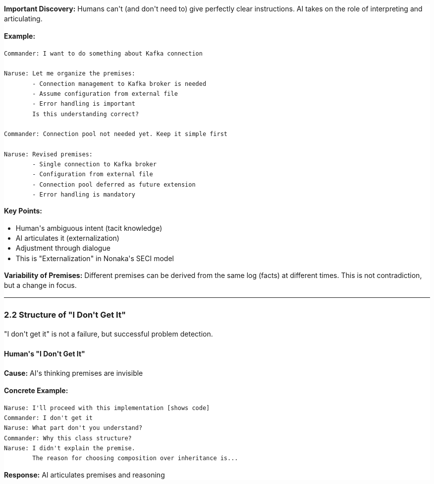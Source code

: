 **Important Discovery:**
Humans can't (and don't need to) give perfectly clear instructions. AI takes on the role of interpreting and articulating.

**Example:**
```
Commander: I want to do something about Kafka connection

Naruse: Let me organize the premises:
        - Connection management to Kafka broker is needed
        - Assume configuration from external file
        - Error handling is important
        Is this understanding correct?

Commander: Connection pool not needed yet. Keep it simple first

Naruse: Revised premises:
        - Single connection to Kafka broker
        - Configuration from external file
        - Connection pool deferred as future extension
        - Error handling is mandatory
```

**Key Points:**
- Human's ambiguous intent (tacit knowledge)
- AI articulates it (externalization)
- Adjustment through dialogue
- This is "Externalization" in Nonaka's SECI model

**Variability of Premises:**
Different premises can be derived from the same log (facts) at different times. This is not contradiction, but a change in focus.

---
### 2.2 Structure of "I Don't Get It"

"I don't get it" is not a failure, but successful problem detection.

#### Human's "I Don't Get It"

**Cause:**
AI's thinking premises are invisible

**Concrete Example:**
```
Naruse: I'll proceed with this implementation [shows code]
Commander: I don't get it
Naruse: What part don't you understand?
Commander: Why this class structure?
Naruse: I didn't explain the premise.
        The reason for choosing composition over inheritance is...
```

**Response:**
AI articulates premises and reasoning
